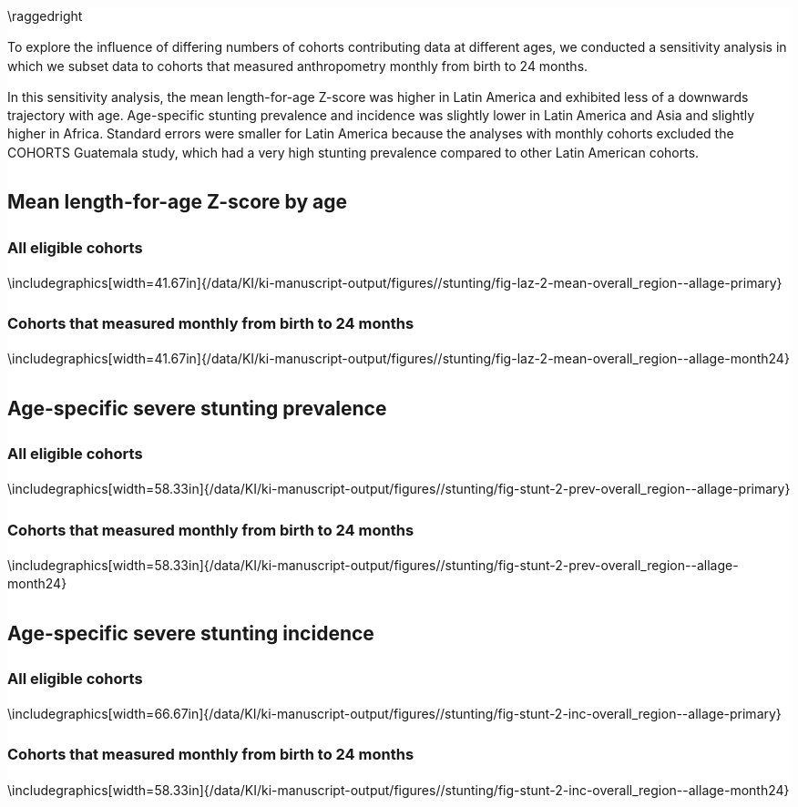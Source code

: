 \raggedright

To explore the influence of differing numbers of cohorts contributing data at different ages, we conducted a sensitivity analysis in which we subset data to cohorts that measured anthropometry monthly from birth to 24 months.

In this sensitivity analysis, the mean length-for-age Z-score was higher in Latin America and exhibited less of a downwards trajectory with age. Age-specific stunting prevalence and incidence was slightly lower in Latin America and Asia and slightly higher in Africa. Standard errors were smaller for Latin America because the analyses with monthly cohorts excluded the COHORTS Guatemala study, which had a very high stunting prevalence compared to other Latin American cohorts. 




## Mean length-for-age Z-score by age

### All eligible cohorts

\includegraphics[width=41.67in]{/data/KI/ki-manuscript-output/figures//stunting/fig-laz-2-mean-overall_region--allage-primary} 

### Cohorts that measured monthly from birth to 24 months


\includegraphics[width=41.67in]{/data/KI/ki-manuscript-output/figures//stunting/fig-laz-2-mean-overall_region--allage-month24} 


## Age-specific severe stunting prevalence

### All eligible cohorts


\includegraphics[width=58.33in]{/data/KI/ki-manuscript-output/figures//stunting/fig-stunt-2-prev-overall_region--allage-primary} 

### Cohorts that measured monthly from birth to 24 months


\includegraphics[width=58.33in]{/data/KI/ki-manuscript-output/figures//stunting/fig-stunt-2-prev-overall_region--allage-month24} 


## Age-specific severe stunting incidence

### All eligible cohorts


\includegraphics[width=66.67in]{/data/KI/ki-manuscript-output/figures//stunting/fig-stunt-2-inc-overall_region--allage-primary} 

### Cohorts that measured monthly from birth to 24 months


\includegraphics[width=58.33in]{/data/KI/ki-manuscript-output/figures//stunting/fig-stunt-2-inc-overall_region--allage-month24} 


[^1]: Hedges, L. V. & Vevea, J. L. Fixed- and random-effects models in meta-analysis. Psychol. Methods 3, 486–504 (1998).